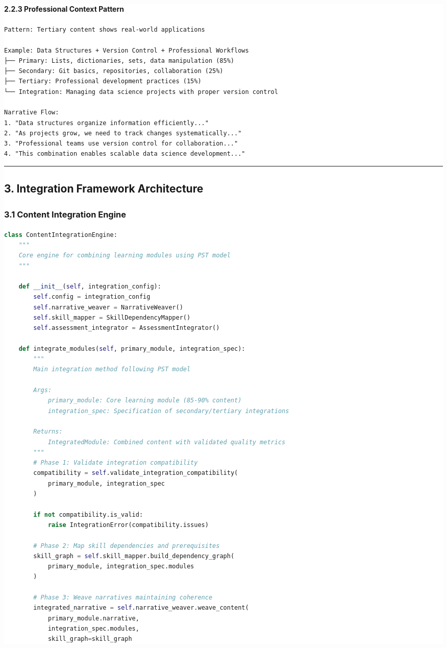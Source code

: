 #### 2.2.3 Professional Context Pattern
```
Pattern: Tertiary content shows real-world applications

Example: Data Structures + Version Control + Professional Workflows
├── Primary: Lists, dictionaries, sets, data manipulation (85%)
├── Secondary: Git basics, repositories, collaboration (25%)  
├── Tertiary: Professional development practices (15%)
└── Integration: Managing data science projects with proper version control

Narrative Flow:
1. "Data structures organize information efficiently..."
2. "As projects grow, we need to track changes systematically..."
3. "Professional teams use version control for collaboration..."
4. "This combination enables scalable data science development..."
```

---

## 3. Integration Framework Architecture

### 3.1 Content Integration Engine

```python
class ContentIntegrationEngine:
    """
    Core engine for combining learning modules using PST model
    """
    
    def __init__(self, integration_config):
        self.config = integration_config
        self.narrative_weaver = NarrativeWeaver()
        self.skill_mapper = SkillDependencyMapper()
        self.assessment_integrator = AssessmentIntegrator()
        
    def integrate_modules(self, primary_module, integration_spec):
        """
        Main integration method following PST model
        
        Args:
            primary_module: Core learning module (85-90% content)
            integration_spec: Specification of secondary/tertiary integrations
            
        Returns:
            IntegratedModule: Combined content with validated quality metrics
        """
        # Phase 1: Validate integration compatibility
        compatibility = self.validate_integration_compatibility(
            primary_module, integration_spec
        )
        
        if not compatibility.is_valid:
            raise IntegrationError(compatibility.issues)
            
        # Phase 2: Map skill dependencies and prerequisites
        skill_graph = self.skill_mapper.build_dependency_graph(
            primary_module, integration_spec.modules
        )
        
        # Phase 3: Weave narratives maintaining coherence
        integrated_narrative = self.narrative_weaver.weave_content(
            primary_module.narrative,
            integration_spec.modules,
            skill_graph=skill_graph
```